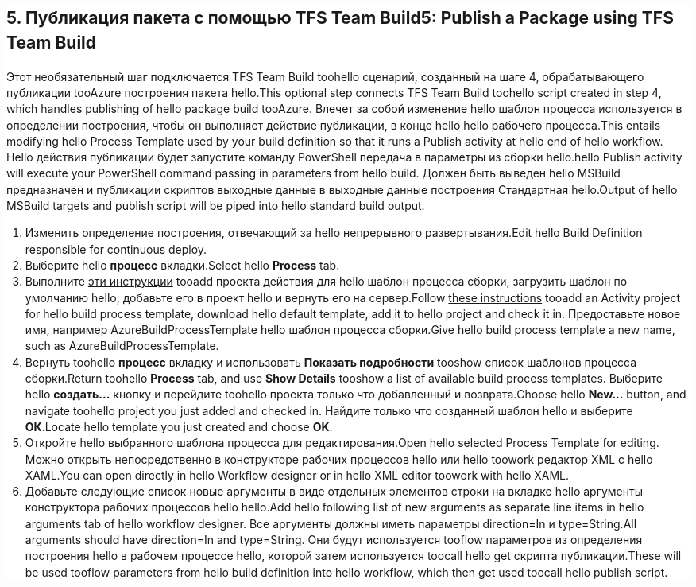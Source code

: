## <a name="5-publish-a-package-using-tfs-team-build"></a><span data-ttu-id="4e194-225">5. Публикация пакета с помощью TFS Team Build</span><span class="sxs-lookup"><span data-stu-id="4e194-225">5: Publish a Package using TFS Team Build</span></span>
<span data-ttu-id="4e194-226">Этот необязательный шаг подключается TFS Team Build toohello сценарий, созданный на шаге 4, обрабатывающего публикации tooAzure построения пакета hello.</span><span class="sxs-lookup"><span data-stu-id="4e194-226">This optional step connects TFS Team Build toohello script created in step 4, which handles publishing of hello package build tooAzure.</span></span> <span data-ttu-id="4e194-227">Влечет за собой изменение hello шаблон процесса используется в определении построения, чтобы он выполняет действие публикации, в конце hello hello рабочего процесса.</span><span class="sxs-lookup"><span data-stu-id="4e194-227">This entails modifying hello Process Template used by your build definition so that it runs a Publish activity at hello end of hello workflow.</span></span> <span data-ttu-id="4e194-228">Hello действия публикации будет запустите команду PowerShell передача в параметры из сборки hello.</span><span class="sxs-lookup"><span data-stu-id="4e194-228">hello Publish activity will execute your PowerShell command passing in parameters from hello build.</span></span> <span data-ttu-id="4e194-229">Должен быть выведен hello MSBuild предназначен и публикации скриптов выходные данные в выходные данные построения Стандартная hello.</span><span class="sxs-lookup"><span data-stu-id="4e194-229">Output of hello MSBuild targets and publish script will be piped into hello standard build output.</span></span>

1. <span data-ttu-id="4e194-230">Изменить определение построения, отвечающий за hello непрерывного развертывания.</span><span class="sxs-lookup"><span data-stu-id="4e194-230">Edit hello Build Definition responsible for continuous deploy.</span></span>
2. <span data-ttu-id="4e194-231">Выберите hello **процесс** вкладки.</span><span class="sxs-lookup"><span data-stu-id="4e194-231">Select hello **Process** tab.</span></span>
3. <span data-ttu-id="4e194-232">Выполните [эти инструкции](http://msdn.microsoft.com/library/dd647551.aspx) tooadd проекта действия для hello шаблон процесса сборки, загрузить шаблон по умолчанию hello, добавьте его в проект hello и вернуть его на сервер.</span><span class="sxs-lookup"><span data-stu-id="4e194-232">Follow [these instructions](http://msdn.microsoft.com/library/dd647551.aspx) tooadd an Activity project for hello build process template, download hello default template, add it to hello project and check it in.</span></span> <span data-ttu-id="4e194-233">Предоставьте новое имя, например AzureBuildProcessTemplate hello шаблон процесса сборки.</span><span class="sxs-lookup"><span data-stu-id="4e194-233">Give hello build process template a new name, such as AzureBuildProcessTemplate.</span></span>
4. <span data-ttu-id="4e194-234">Вернуть toohello **процесс** вкладку и использовать **Показать подробности** tooshow список шаблонов процесса сборки.</span><span class="sxs-lookup"><span data-stu-id="4e194-234">Return toohello **Process** tab, and use **Show Details** tooshow a list of available build process templates.</span></span> <span data-ttu-id="4e194-235">Выберите hello **создать...**  кнопку и перейдите toohello проекта только что добавленный и возврата.</span><span class="sxs-lookup"><span data-stu-id="4e194-235">Choose hello **New...** button, and navigate toohello project you just added and checked in.</span></span> <span data-ttu-id="4e194-236">Найдите только что созданный шаблон hello и выберите **ОК**.</span><span class="sxs-lookup"><span data-stu-id="4e194-236">Locate hello template you just created and choose **OK**.</span></span>
5. <span data-ttu-id="4e194-237">Откройте hello выбранного шаблона процесса для редактирования.</span><span class="sxs-lookup"><span data-stu-id="4e194-237">Open hello selected Process Template for editing.</span></span> <span data-ttu-id="4e194-238">Можно открыть непосредственно в конструкторе рабочих процессов hello или hello toowork редактор XML с hello XAML.</span><span class="sxs-lookup"><span data-stu-id="4e194-238">You can open directly in hello Workflow designer or in hello XML editor toowork with hello XAML.</span></span>
6. <span data-ttu-id="4e194-239">Добавьте следующие список новые аргументы в виде отдельных элементов строки на вкладке hello аргументы конструктора рабочих процессов hello hello.</span><span class="sxs-lookup"><span data-stu-id="4e194-239">Add hello following list of new arguments as separate line items in hello arguments tab of hello workflow designer.</span></span> <span data-ttu-id="4e194-240">Все аргументы должны иметь параметры direction=In и type=String.</span><span class="sxs-lookup"><span data-stu-id="4e194-240">All arguments should have direction=In and type=String.</span></span> <span data-ttu-id="4e194-241">Они будут используется tooflow параметров из определения построения hello в рабочем процессе hello, которой затем используется toocall hello get скрипта публикации.</span><span class="sxs-lookup"><span data-stu-id="4e194-241">These will be used tooflow parameters from hello build definition into hello workflow, which then get used toocall hello publish script.</span></span>
